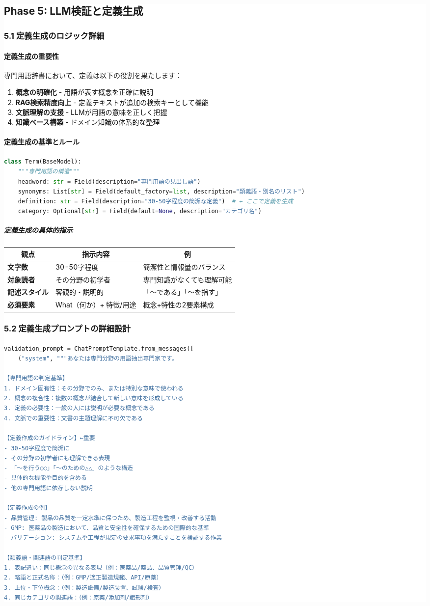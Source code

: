 ## Phase 5: LLM検証と定義生成

### 5.1 定義生成のロジック詳細

#### 定義生成の重要性
専門用語辞書において、定義は以下の役割を果たします：
1. **概念の明確化** - 用語が表す概念を正確に説明
2. **RAG検索精度向上** - 定義テキストが追加の検索キーとして機能
3. **文脈理解の支援** - LLMが用語の意味を正しく把握
4. **知識ベース構築** - ドメイン知識の体系的な整理

#### 定義生成の基準とルール

```python
class Term(BaseModel):
    """専門用語の構造"""
    headword: str = Field(description="専門用語の見出し語")
    synonyms: List[str] = Field(default_factory=list, description="類義語・別名のリスト")
    definition: str = Field(description="30-50字程度の簡潔な定義")  # ← ここで定義を生成
    category: Optional[str] = Field(default=None, description="カテゴリ名")
```

##### 定義生成の具体的指示

| 観点 | 指示内容 | 例 |
|------|---------|-----|
| **文字数** | 30-50字程度 | 簡潔性と情報量のバランス |
| **対象読者** | その分野の初学者 | 専門知識がなくても理解可能 |
| **記述スタイル** | 客観的・説明的 | 「〜である」「〜を指す」 |
| **必須要素** | What（何か）+ 特徴/用途 | 概念+特性の2要素構成 |

### 5.2 定義生成プロンプトの詳細設計

```python
validation_prompt = ChatPromptTemplate.from_messages([
    ("system", """あなたは専門分野の用語抽出専門家です。

【専門用語の判定基準】
1. ドメイン固有性：その分野でのみ、または特別な意味で使われる
2. 概念の複合性：複数の概念が結合して新しい意味を形成している
3. 定義の必要性：一般の人には説明が必要な概念である
4. 文脈での重要性：文書の主題理解に不可欠である

【定義作成のガイドライン】←重要
- 30-50字程度で簡潔に
- その分野の初学者にも理解できる表現
- 「〜を行う○○」「〜のための△△」のような構造
- 具体的な機能や目的を含める
- 他の専門用語に依存しない説明

【定義作成の例】
- 品質管理: 製品の品質を一定水準に保つため、製造工程を監視・改善する活動
- GMP: 医薬品の製造において、品質と安全性を確保するための国際的な基準
- バリデーション: システムや工程が規定の要求事項を満たすことを検証する作業

【類義語・関連語の判定基準】
1. 表記違い：同じ概念の異なる表現（例：医薬品/薬品、品質管理/QC）
2. 略語と正式名称：（例：GMP/適正製造規範、API/原薬）
3. 上位・下位概念：（例：製造設備/製造装置、試験/検査）
4. 同じカテゴリの関連語：（例：原薬/添加剤/賦形剤）

```